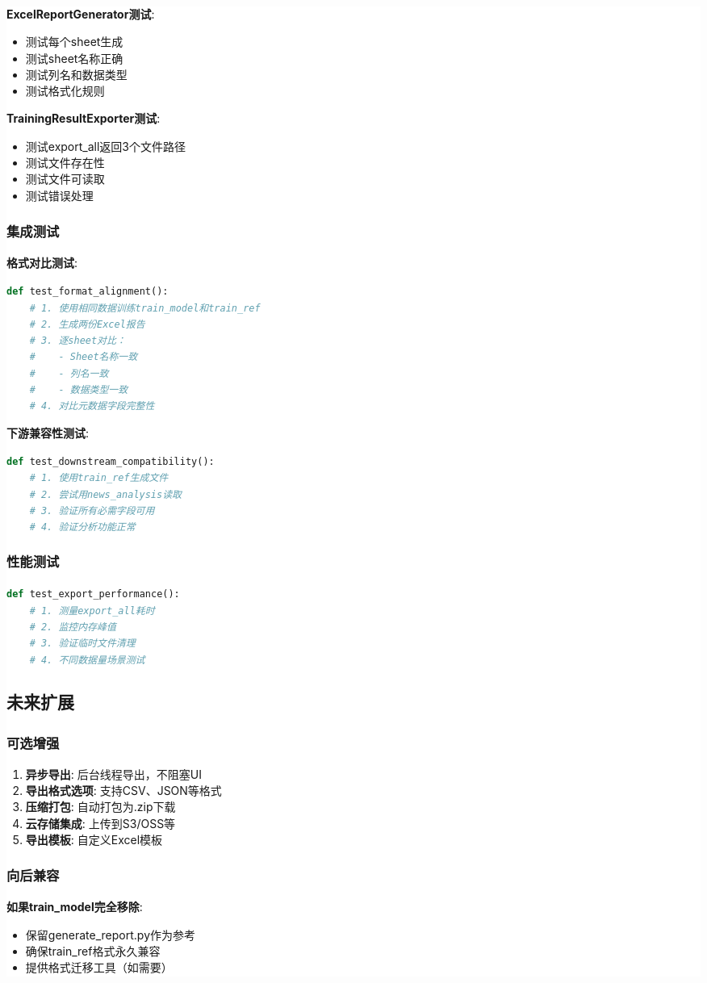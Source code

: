 **ExcelReportGenerator测试**:
- 测试每个sheet生成
- 测试sheet名称正确
- 测试列名和数据类型
- 测试格式化规则

**TrainingResultExporter测试**:
- 测试export_all返回3个文件路径
- 测试文件存在性
- 测试文件可读取
- 测试错误处理

### 集成测试

**格式对比测试**:
```python
def test_format_alignment():
    # 1. 使用相同数据训练train_model和train_ref
    # 2. 生成两份Excel报告
    # 3. 逐sheet对比：
    #    - Sheet名称一致
    #    - 列名一致
    #    - 数据类型一致
    # 4. 对比元数据字段完整性
```

**下游兼容性测试**:
```python
def test_downstream_compatibility():
    # 1. 使用train_ref生成文件
    # 2. 尝试用news_analysis读取
    # 3. 验证所有必需字段可用
    # 4. 验证分析功能正常
```

### 性能测试

```python
def test_export_performance():
    # 1. 测量export_all耗时
    # 2. 监控内存峰值
    # 3. 验证临时文件清理
    # 4. 不同数据量场景测试
```

## 未来扩展

### 可选增强

1. **异步导出**: 后台线程导出，不阻塞UI
2. **导出格式选项**: 支持CSV、JSON等格式
3. **压缩打包**: 自动打包为.zip下载
4. **云存储集成**: 上传到S3/OSS等
5. **导出模板**: 自定义Excel模板

### 向后兼容

**如果train_model完全移除**:
- 保留generate_report.py作为参考
- 确保train_ref格式永久兼容
- 提供格式迁移工具（如需要）
